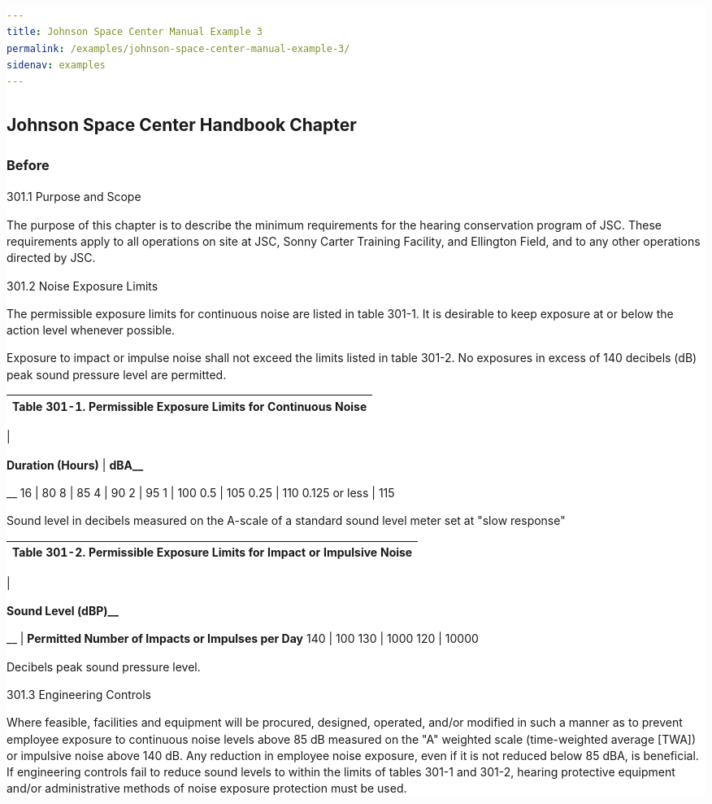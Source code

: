 ```yaml
---
title: Johnson Space Center Manual Example 3
permalink: /examples/johnson-space-center-manual-example-3/
sidenav: examples
---
```


## Johnson Space Center Handbook Chapter

### Before

301.1 Purpose and Scope

The purpose of this chapter is to describe the minimum requirements for the hearing conservation program of JSC. These requirements apply to all operations on site at JSC, Sonny Carter Training Facility, and Ellington Field, and to any other operations directed by JSC.

301.2 Noise Exposure Limits

The permissible exposure limits for continuous noise are listed in table 301-1\. It is desirable to keep exposure at or below the action level whenever possible.

Exposure to impact or impulse noise shall not exceed the limits listed in table 301-2\. No exposures in excess of 140 decibels (dB) peak sound pressure level are permitted.

| Table 301-1\. Permissible Exposure Limits for Continuous Noise
| --------------------------------------------------------------
|

**Duration (Hours)** | **dBA__**

__ 16 | 80 8 | 85 4 | 90 2 | 95 1 | 100 0.5 | 105 0.25 | 110 0.125 or less | 115



Sound level in decibels measured on the A-scale of a standard sound level meter set at "slow response"



| Table 301-2\. Permissible Exposure Limits for Impact or Impulsive Noise
| -----------------------------------------------------------------------
|

**Sound Level (dBP)__**

__ | **Permitted Number of Impacts or Impulses per Day** 140 | 100 130 | 1000 120 | 10000

Decibels peak sound pressure level.

301.3 Engineering Controls

Where feasible, facilities and equipment will be procured, designed, operated, and/or modified in such a manner as to prevent employee exposure to continuous noise levels above 85 dB measured on the "A" weighted scale (time-weighted average [TWA]) or impulsive noise above 140 dB. Any reduction in employee noise exposure, even if it is not reduced below 85 dBA, is beneficial. If engineering controls fail to reduce sound levels to within the limits of tables 301-1 and 301-2, hearing protective equipment and/or administrative methods of noise exposure protection must be used.
